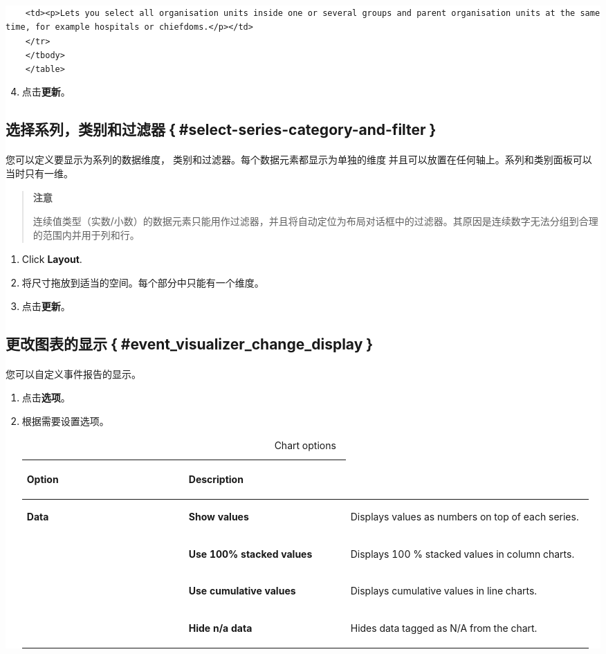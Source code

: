         <td><p>Lets you select all organisation units inside one or several groups and parent organisation units at the same time, for example hospitals or chiefdoms.</p></td>
        </tr>
        </tbody>
        </table>

4.  点击**更新**。

## 选择系列，类别和过滤器 { #select-series-category-and-filter }

您可以定义要显示为系列的数据维度，
类别和过滤器。每个数据元素都显示为单独的维度
并且可以放置在任何轴上。系列和类别面板可以
当时只有一维。

> **注意**
>
> 连续值类型（实数/小数）的数据元素只能用作过滤器，并且将自动定位为布局对话框中的过滤器。其原因是连续数字无法分组到合理的范围内并用于列和行。

1.  Click **Layout**.

2.  将尺寸拖放到适当的空间。每个部分中只能有一个维度。

3.  点击**更新**。

## 更改图表的显示 { #event_visualizer_change_display }

您可以自定义事件报告的显示。

1.  点击**选项**。

2.  根据需要设置选项。

    <table>
    <caption>Chart options</caption>
    <colgroup>
    <col style="width: 28%" />
    <col style="width: 28%" />
    <col style="width: 42%" />
    </colgroup>
    <thead>
    <tr class="header">
    <th><p>Option</p></th>
    <th><p>Description</p></th>
    </tr>
    </thead>
    <tbody>
    <tr class="odd">
    <td><p><strong>Data</strong></p></td>
    <td><p><strong>Show values</strong></p></td>
    <td><p>Displays values as numbers on top of each series.</p></td>
    </tr>
    <tr class="even">
    <td></td>
    <td><p><strong>Use 100% stacked values</strong></p></td>
    <td><p>Displays 100 % stacked values in column charts.</p></td>
    </tr>
    <tr class="odd">
    <td></td>
    <td><p><strong>Use cumulative values</strong></p></td>
    <td><p>Displays cumulative values in line charts.</p></td>
    </tr>
    <tr class="even">
    <td></td>
    <td><p><strong>Hide n/a data</strong></p></td>
    <td><p>Hides data tagged as N/A from the chart.</p></td>
    </tr>
